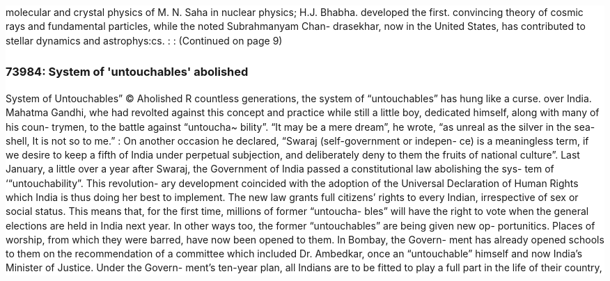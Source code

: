 molecular and crystal physics of M. N. 
Saha in nuclear physics; H.J. Bhabha. 
developed the first. convincing theory of 
cosmic rays and fundamental particles, 
while the noted Subrahmanyam Chan- 
drasekhar, now in the United States, has 
contributed to stellar dynamics and 
astrophys:cs. : 
: (Continued on page 9) 


### 73984: System of 'untouchables' abolished

System of Untouchables” 
© Aholished 
R countless generations, the system 
of “untouchables” has hung like a 
curse. over India. Mahatma Gandhi, whe 
had revolted against this concept and 
practice while still a little boy, dedicated 
himself, along with many of his coun- 
trymen, to the battle against “untoucha~ 
bility”. 
“It may be a mere dream”, he wrote, 
“as unreal as the silver in the sea-shell, 
It is not so to me.” : 
On another occasion he declared, 
“Swaraj (self-government or indepen- 
ce) is a meaningless term, if we desire 
to keep a fifth of India under perpetual 
subjection, and deliberately deny to them 
the fruits of national culture”. 
Last January, a little over a year after 
Swaraj, the Government of India passed 
a constitutional law abolishing the sys- 
tem of ‘“untouchability”. This revolution- 
ary development coincided with the 
adoption of the Universal Declaration of 
Human Rights which India is thus doing 
her best to implement. 
The new law grants full citizens’ rights 
to every Indian, irrespective of sex or 
social status. This means that, for the 
first time, millions of former “untoucha- 
bles” will have the right to vote when 
the general elections are held in India 
next year. 
In other ways too, the former 
“untouchables” are being given new op- 
portunitics. Places of worship, from 
which they were barred, have now been 
opened to them. In Bombay, the Govern- 
ment has already opened schools to them 
on the recommendation of a committee 
which included Dr. Ambedkar, once an 
“untouchable” himself and now India’s 
Minister of Justice. Under the Govern- 
ment’s ten-year plan, all Indians are to 
be fitted to play a full part in the life 
of their country, 
